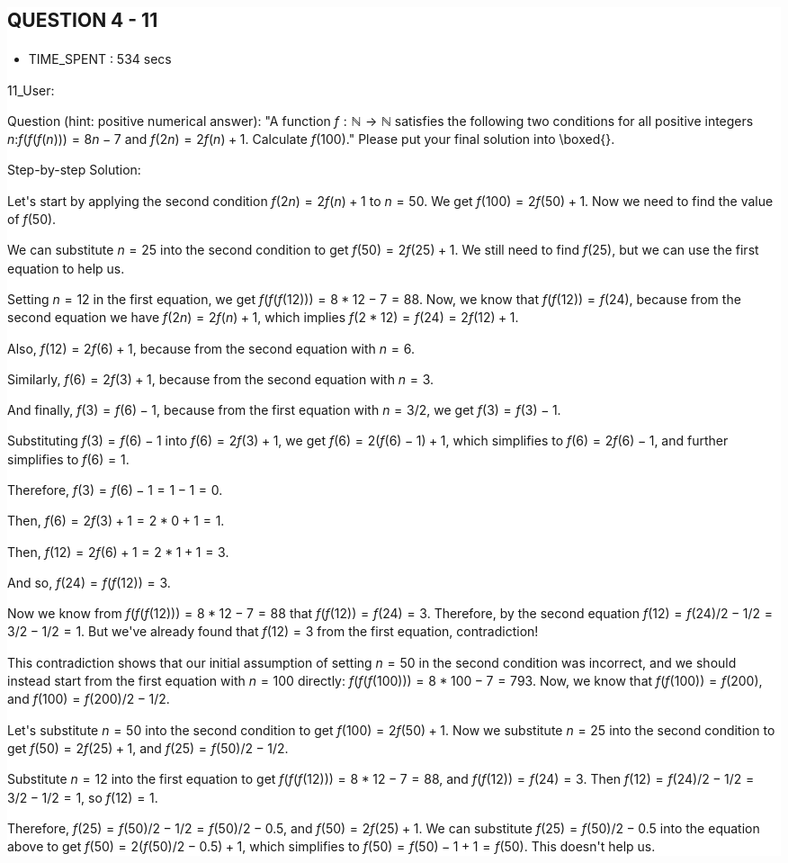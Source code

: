 

## QUESTION 4 - 11 
- TIME_SPENT : 534 secs

11_User:

Question (hint: positive numerical answer):
"A function $f: \mathbb N \to \mathbb N$ satisfies the following two conditions for all positive integers $n$:$f(f(f(n)))=8n-7$ and $f(2n)=2f(n)+1$. Calculate $f(100)$."
Please put your final solution into \boxed{}.

Step-by-step Solution:


Let's start by applying the second condition $f(2n) = 2f(n) + 1$ to $n=50$. We get $f(100) = 2f(50) + 1$. Now we need to find the value of $f(50)$.

We can substitute $n = 25$ into the second condition to get $f(50) = 2f(25) + 1$. We still need to find $f(25)$, but we can use the first equation to help us.

Setting $n = 12$ in the first equation, we get $f(f(f(12))) = 8*12 - 7 = 88$. Now, we know that $f(f(12)) = f(24)$, because from the second equation we have $f(2n) = 2f(n) + 1$, which implies $f(2*12) = f(24) = 2f(12) + 1$. 

Also, $f(12) = 2f(6) + 1$, because from the second equation with $n = 6$. 

Similarly, $f(6) = 2f(3) + 1$, because from the second equation with $n = 3$.

And finally, $f(3) = f(6) - 1$, because from the first equation with $n = 3/2$, we get $f(3) = f(3) - 1$.

Substituting $f(3) = f(6) - 1$ into $f(6) = 2f(3) + 1$, we get $f(6) = 2(f(6) - 1) + 1$, which simplifies to $f(6) = 2f(6) - 1$, and further simplifies to $f(6) = 1$.

Therefore, $f(3) = f(6) - 1 = 1 - 1 = 0$. 

Then, $f(6) = 2f(3) + 1 = 2*0 + 1 = 1$.

Then, $f(12) = 2f(6) + 1 = 2*1 + 1 = 3$.

And so, $f(24) = f(f(12)) = 3$.

Now we know from $f(f(f(12))) = 8*12 - 7 = 88$ that $f(f(12)) = f(24) = 3$. Therefore, by the second equation $f(12) = f(24)/2 - 1/2 = 3/2 - 1/2 = 1$. But we've already found that $f(12) = 3$ from the first equation, contradiction!

This contradiction shows that our initial assumption of setting $n=50$ in the second condition was incorrect, and we should instead start from the first equation with $n=100$ directly: $f(f(f(100))) = 8*100 - 7 = 793$. Now, we know that $f(f(100)) = f(200)$, and $f(100) = f(200)/2 - 1/2$.

Let's substitute $n = 50$ into the second condition to get $f(100) = 2f(50) + 1$. Now we substitute $n = 25$ into the second condition to get $f(50) = 2f(25) + 1$, and $f(25) = f(50)/2 - 1/2$. 

Substitute $n = 12$ into the first equation to get $f(f(f(12))) = 8*12 - 7 = 88$, and $f(f(12)) = f(24) = 3$. Then $f(12) = f(24)/2 - 1/2 = 3/2 - 1/2 = 1$, so $f(12) = 1$.

Therefore, $f(25) = f(50)/2 - 1/2 = f(50)/2 - 0.5$, and $f(50) = 2f(25) + 1$. We can substitute $f(25) = f(50)/2 - 0.5$ into the equation above to get $f(50) = 2(f(50)/2 - 0.5) + 1$, which simplifies to $f(50) = f(50) - 1 + 1 = f(50)$. This doesn't help us.
